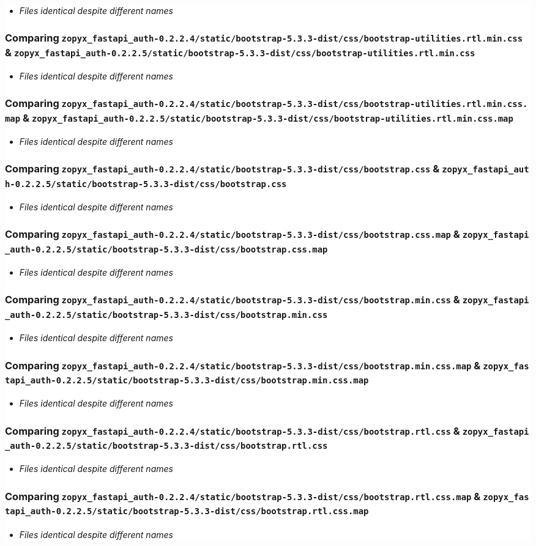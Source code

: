  * *Files identical despite different names*

### Comparing `zopyx_fastapi_auth-0.2.2.4/static/bootstrap-5.3.3-dist/css/bootstrap-utilities.rtl.min.css` & `zopyx_fastapi_auth-0.2.2.5/static/bootstrap-5.3.3-dist/css/bootstrap-utilities.rtl.min.css`

 * *Files identical despite different names*

### Comparing `zopyx_fastapi_auth-0.2.2.4/static/bootstrap-5.3.3-dist/css/bootstrap-utilities.rtl.min.css.map` & `zopyx_fastapi_auth-0.2.2.5/static/bootstrap-5.3.3-dist/css/bootstrap-utilities.rtl.min.css.map`

 * *Files identical despite different names*

### Comparing `zopyx_fastapi_auth-0.2.2.4/static/bootstrap-5.3.3-dist/css/bootstrap.css` & `zopyx_fastapi_auth-0.2.2.5/static/bootstrap-5.3.3-dist/css/bootstrap.css`

 * *Files identical despite different names*

### Comparing `zopyx_fastapi_auth-0.2.2.4/static/bootstrap-5.3.3-dist/css/bootstrap.css.map` & `zopyx_fastapi_auth-0.2.2.5/static/bootstrap-5.3.3-dist/css/bootstrap.css.map`

 * *Files identical despite different names*

### Comparing `zopyx_fastapi_auth-0.2.2.4/static/bootstrap-5.3.3-dist/css/bootstrap.min.css` & `zopyx_fastapi_auth-0.2.2.5/static/bootstrap-5.3.3-dist/css/bootstrap.min.css`

 * *Files identical despite different names*

### Comparing `zopyx_fastapi_auth-0.2.2.4/static/bootstrap-5.3.3-dist/css/bootstrap.min.css.map` & `zopyx_fastapi_auth-0.2.2.5/static/bootstrap-5.3.3-dist/css/bootstrap.min.css.map`

 * *Files identical despite different names*

### Comparing `zopyx_fastapi_auth-0.2.2.4/static/bootstrap-5.3.3-dist/css/bootstrap.rtl.css` & `zopyx_fastapi_auth-0.2.2.5/static/bootstrap-5.3.3-dist/css/bootstrap.rtl.css`

 * *Files identical despite different names*

### Comparing `zopyx_fastapi_auth-0.2.2.4/static/bootstrap-5.3.3-dist/css/bootstrap.rtl.css.map` & `zopyx_fastapi_auth-0.2.2.5/static/bootstrap-5.3.3-dist/css/bootstrap.rtl.css.map`

 * *Files identical despite different names*
